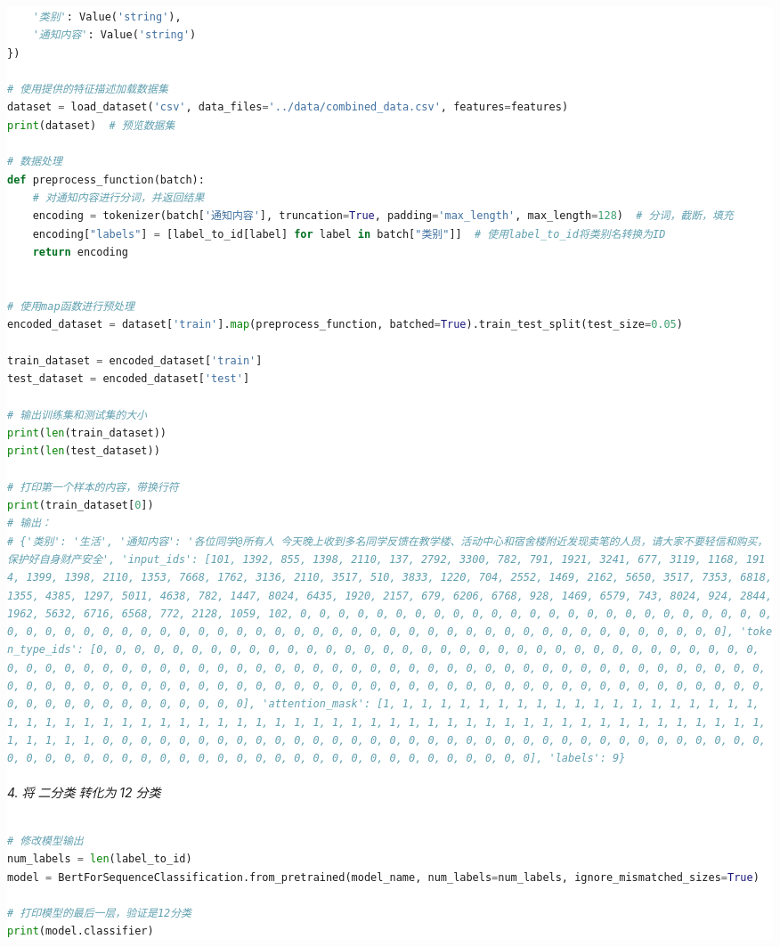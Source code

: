 ```py
    '类别': Value('string'),
    '通知内容': Value('string')
})

# 使用提供的特征描述加载数据集
dataset = load_dataset('csv', data_files='../data/combined_data.csv', features=features)
print(dataset)  # 预览数据集

# 数据处理
def preprocess_function(batch):
    # 对通知内容进行分词，并返回结果
    encoding = tokenizer(batch['通知内容'], truncation=True, padding='max_length', max_length=128)  # 分词，截断，填充
    encoding["labels"] = [label_to_id[label] for label in batch["类别"]]  # 使用label_to_id将类别名转换为ID
    return encoding


# 使用map函数进行预处理
encoded_dataset = dataset['train'].map(preprocess_function, batched=True).train_test_split(test_size=0.05)

train_dataset = encoded_dataset['train']
test_dataset = encoded_dataset['test']

# 输出训练集和测试集的大小
print(len(train_dataset))
print(len(test_dataset))

# 打印第一个样本的内容，带换行符
print(train_dataset[0])
# 输出：
# {'类别': '生活', '通知内容': '各位同学@所有人 今天晚上收到多名同学反馈在教学楼、活动中心和宿舍楼附近发现卖笔的人员，请大家不要轻信和购买，保护好自身财产安全', 'input_ids': [101, 1392, 855, 1398, 2110, 137, 2792, 3300, 782, 791, 1921, 3241, 677, 3119, 1168, 1914, 1399, 1398, 2110, 1353, 7668, 1762, 3136, 2110, 3517, 510, 3833, 1220, 704, 2552, 1469, 2162, 5650, 3517, 7353, 6818, 1355, 4385, 1297, 5011, 4638, 782, 1447, 8024, 6435, 1920, 2157, 679, 6206, 6768, 928, 1469, 6579, 743, 8024, 924, 2844, 1962, 5632, 6716, 6568, 772, 2128, 1059, 102, 0, 0, 0, 0, 0, 0, 0, 0, 0, 0, 0, 0, 0, 0, 0, 0, 0, 0, 0, 0, 0, 0, 0, 0, 0, 0, 0, 0, 0, 0, 0, 0, 0, 0, 0, 0, 0, 0, 0, 0, 0, 0, 0, 0, 0, 0, 0, 0, 0, 0, 0, 0, 0, 0, 0, 0, 0, 0, 0, 0, 0, 0, 0], 'token_type_ids': [0, 0, 0, 0, 0, 0, 0, 0, 0, 0, 0, 0, 0, 0, 0, 0, 0, 0, 0, 0, 0, 0, 0, 0, 0, 0, 0, 0, 0, 0, 0, 0, 0, 0, 0, 0, 0, 0, 0, 0, 0, 0, 0, 0, 0, 0, 0, 0, 0, 0, 0, 0, 0, 0, 0, 0, 0, 0, 0, 0, 0, 0, 0, 0, 0, 0, 0, 0, 0, 0, 0, 0, 0, 0, 0, 0, 0, 0, 0, 0, 0, 0, 0, 0, 0, 0, 0, 0, 0, 0, 0, 0, 0, 0, 0, 0, 0, 0, 0, 0, 0, 0, 0, 0, 0, 0, 0, 0, 0, 0, 0, 0, 0, 0, 0, 0, 0, 0, 0, 0, 0, 0, 0, 0, 0, 0, 0, 0], 'attention_mask': [1, 1, 1, 1, 1, 1, 1, 1, 1, 1, 1, 1, 1, 1, 1, 1, 1, 1, 1, 1, 1, 1, 1, 1, 1, 1, 1, 1, 1, 1, 1, 1, 1, 1, 1, 1, 1, 1, 1, 1, 1, 1, 1, 1, 1, 1, 1, 1, 1, 1, 1, 1, 1, 1, 1, 1, 1, 1, 1, 1, 1, 1, 1, 1, 1, 0, 0, 0, 0, 0, 0, 0, 0, 0, 0, 0, 0, 0, 0, 0, 0, 0, 0, 0, 0, 0, 0, 0, 0, 0, 0, 0, 0, 0, 0, 0, 0, 0, 0, 0, 0, 0, 0, 0, 0, 0, 0, 0, 0, 0, 0, 0, 0, 0, 0, 0, 0, 0, 0, 0, 0, 0, 0, 0, 0, 0, 0, 0], 'labels': 9}
```

###### 4. 将 二分类 转化为 12 分类

```py
# 修改模型输出
num_labels = len(label_to_id)
model = BertForSequenceClassification.from_pretrained(model_name, num_labels=num_labels, ignore_mismatched_sizes=True)

# 打印模型的最后一层，验证是12分类
print(model.classifier)
```
